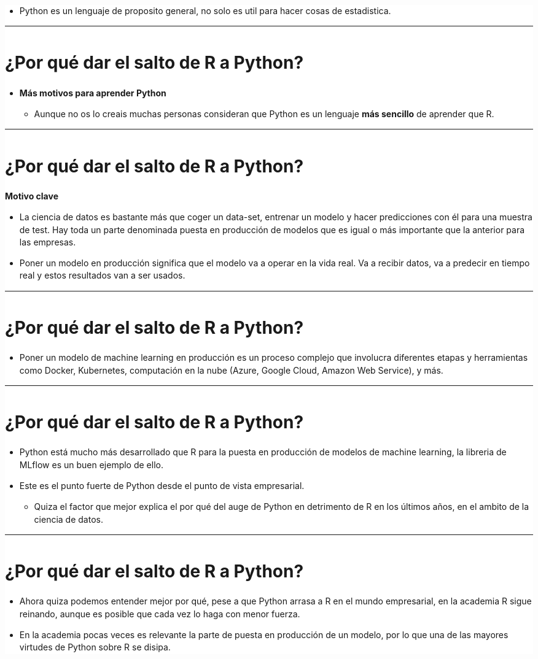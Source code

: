    -  Python es un lenguaje de proposito general, no solo es util para hacer cosas de estadistica. 

---
 # ¿Por qué dar el salto de R a Python?

  - **Más motivos para aprender Python**

     - Aunque no os lo creais muchas personas consideran que Python es un lenguaje **más sencillo** de aprender que R. 


---

# ¿Por qué dar el salto de R a Python?


**Motivo clave**

- La ciencia de datos es bastante más que coger un data-set, entrenar un modelo y hacer predicciones con él para una muestra de test. Hay toda un parte denominada puesta en producción de modelos que es igual o más importante que la anterior para las empresas.

- Poner un modelo en producción significa que el modelo va a operar en la vida real. Va a recibir datos, va a predecir en tiempo real y estos resultados van a ser usados.


---

# ¿Por qué dar el salto de R a Python?

- Poner un modelo de machine learning en producción es un proceso complejo que involucra diferentes etapas y herramientas como Docker, Kubernetes,  computación en la nube (Azure, Google Cloud, Amazon Web Service), y más.

---
# ¿Por qué dar el salto de R a Python?

- Python está mucho más desarrollado que R para la puesta en producción de modelos de machine learning, la libreria de MLflow es un buen ejemplo de ello. 
  
- Este es el punto fuerte de Python desde el punto de vista empresarial. 
   - Quiza el factor que mejor explica el por qué del auge de Python en detrimento de R en los últimos años, en el ambito de la ciencia de datos.
---
# ¿Por qué dar el salto de R a Python?

- Ahora quiza podemos entender mejor por qué, pese a que Python arrasa a R en el mundo empresarial, en la academia R sigue reinando, aunque es posible que cada vez lo haga con menor fuerza.

- En la academia pocas veces es relevante la parte de puesta en producción de un modelo, por lo que una de las mayores virtudes de Python sobre R se disipa.
